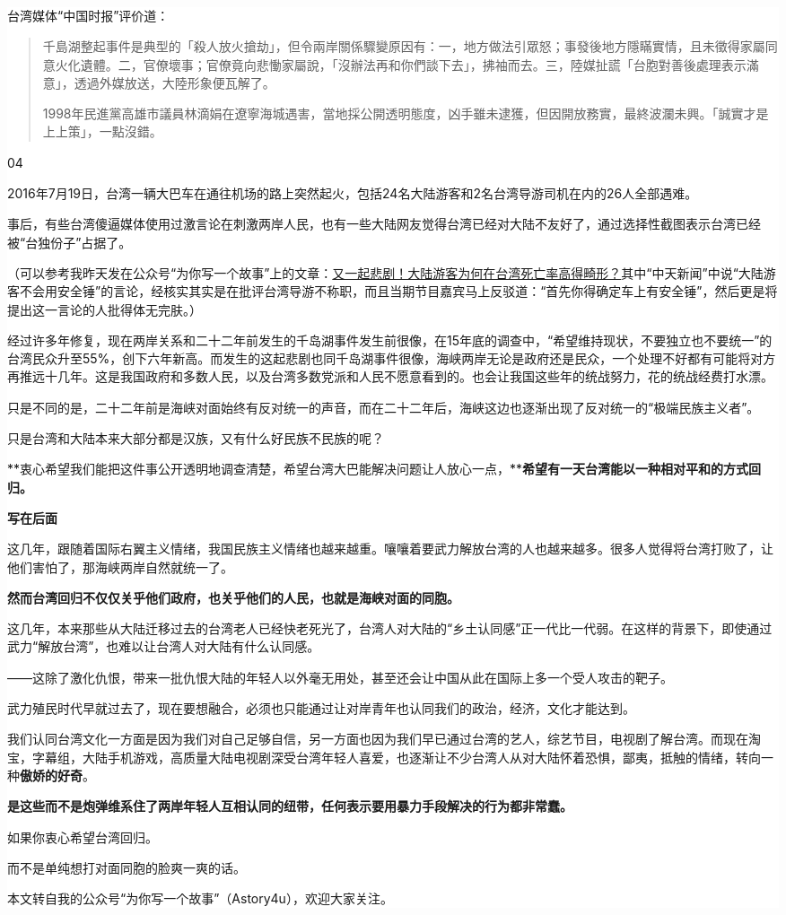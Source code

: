   

台湾媒体“中国时报”评价道：

  

> 千島湖整起事件是典型的「殺人放火搶劫」，但令兩岸關係驟變原因有：一，地方做法引眾怒；事發後地方隱瞞實情，且未徵得家屬同意火化遺體。二，官僚壞事；官僚竟向悲慟家屬說，「沒辦法再和你們談下去」，拂袖而去。三，陸媒扯謊「台胞對善後處理表示滿意」，透過外媒放送，大陸形象便瓦解了。
> 
>   
> 
> 1998年民進黨高雄市議員林滴娟在遼寧海城遇害，當地採公開透明態度，凶手雖未逮獲，但因開放務實，最終波瀾未興。「誠實才是上上策」，一點沒錯。  

04

  

2016年7月19日，台湾一辆大巴车在通往机场的路上突然起火，包括24名大陆游客和2名台湾导游司机在内的26人全部遇难。

  

事后，有些台湾傻逼媒体使用过激言论在刺激两岸人民，也有一些大陆网友觉得台湾已经对大陆不友好了，通过选择性截图表示台湾已经被“台独份子”占据了。

  

（可以参考我昨天发在公众号“为你写一个故事”上的文章：[又一起悲剧！大陆游客为何在台湾死亡率高得畸形？](https://link.zhihu.com/?target=http%3A//mp.weixin.qq.com/s%3F__biz%3DMzA3MjA4MDI5OQ%3D%3D%26mid%3D2651726736%26idx%3D3%26sn%3D56baa711cef73a4fbf61dddcf8713ba8%26scene%3D21%23wechat_redirect)其中“中天新闻”中说“大陆游客不会用安全锤”的言论，经核实其实是在批评台湾导游不称职，而且当期节目嘉宾马上反驳道：“首先你得确定车上有安全锤”，然后更是将提出这一言论的人批得体无完肤。）

  

经过许多年修复，现在两岸关系和二十二年前发生的千岛湖事件发生前很像，在15年底的调查中，“希望维持现状，不要独立也不要统一”的台湾民众升至55%，创下六年新高。而发生的这起悲剧也同千岛湖事件很像，海峡两岸无论是政府还是民众，一个处理不好都有可能将对方再推远十几年。这是我国政府和多数人民，以及台湾多数党派和人民不愿意看到的。也会让我国这些年的统战努力，花的统战经费打水漂。

  

只是不同的是，二十二年前是海峡对面始终有反对统一的声音，而在二十二年后，海峡这边也逐渐出现了反对统一的“极端民族主义者”。

  

只是台湾和大陆本来大部分都是汉族，又有什么好民族不民族的呢？

  

**衷心希望我们能把这件事公开透明地调查清楚，希望台湾大巴能解决问题让人放心一点，****希望有一天台湾能以一种相对平和的方式回归。**

**写在后面**  

  

这几年，跟随着国际右翼主义情绪，我国民族主义情绪也越来越重。嚷嚷着要武力解放台湾的人也越来越多。很多人觉得将台湾打败了，让他们害怕了，那海峡两岸自然就统一了。

  

**然而台湾回归不仅仅关乎他们政府，也关乎他们的人民，也就是海峡对面的同胞。**

  

这几年，本来那些从大陆迁移过去的台湾老人已经快老死光了，台湾人对大陆的“乡土认同感”正一代比一代弱。在这样的背景下，即使通过武力“解放台湾”，也难以让台湾人对大陆有什么认同感。

  

——这除了激化仇恨，带来一批仇恨大陆的年轻人以外毫无用处，甚至还会让中国从此在国际上多一个受人攻击的靶子。

  

武力殖民时代早就过去了，现在要想融合，必须也只能通过让对岸青年也认同我们的政治，经济，文化才能达到。

  

我们认同台湾文化一方面是因为我们对自己足够自信，另一方面也因为我们早已通过台湾的艺人，综艺节目，电视剧了解台湾。而现在淘宝，字幕组，大陆手机游戏，高质量大陆电视剧深受台湾年轻人喜爱，也逐渐让不少台湾人从对大陆怀着恐惧，鄙夷，抵触的情绪，转向一种**傲娇的好奇**。

  

**是这些而不是炮弹维系住了两岸年轻人互相认同的纽带，任何表示要用暴力手段解决的行为都非常蠢。**

  

如果你衷心希望台湾回归。

而不是单纯想打对面同胞的脸爽一爽的话。

  

本文转自我的公众号“为你写一个故事”（Astory4u），欢迎大家关注。

